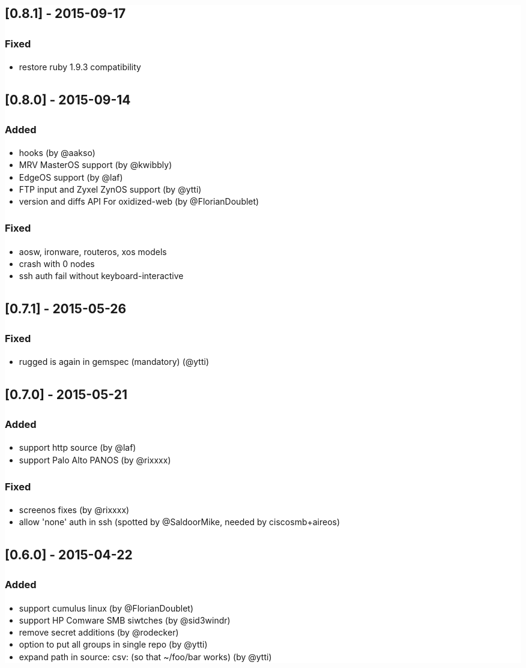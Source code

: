 ## [0.8.1] - 2015-09-17

### Fixed

- restore ruby 1.9.3 compatibility

## [0.8.0] - 2015-09-14

### Added

- hooks (by @aakso)
- MRV MasterOS support (by @kwibbly)
- EdgeOS support (by @laf)
- FTP input and Zyxel ZynOS support (by @ytti)
- version and diffs API For oxidized-web (by @FlorianDoublet)

### Fixed

- aosw, ironware, routeros, xos models
- crash with 0 nodes
- ssh auth fail without keyboard-interactive

## [0.7.1] - 2015-05-26

### Fixed

- rugged is again in gemspec (mandatory) (@ytti)

## [0.7.0] - 2015-05-21

### Added

- support http source (by @laf)
- support Palo Alto PANOS (by @rixxxx)

### Fixed

- screenos fixes (by @rixxxx)
- allow 'none' auth in ssh (spotted by @SaldoorMike, needed by ciscosmb+aireos)

## [0.6.0] - 2015-04-22

### Added

- support cumulus linux (by @FlorianDoublet)
- support HP Comware SMB siwtches (by @sid3windr)
- remove secret additions (by @rodecker)
- option to put all groups in single repo (by @ytti)
- expand path in source: csv: (so that ~/foo/bar works) (by @ytti)
